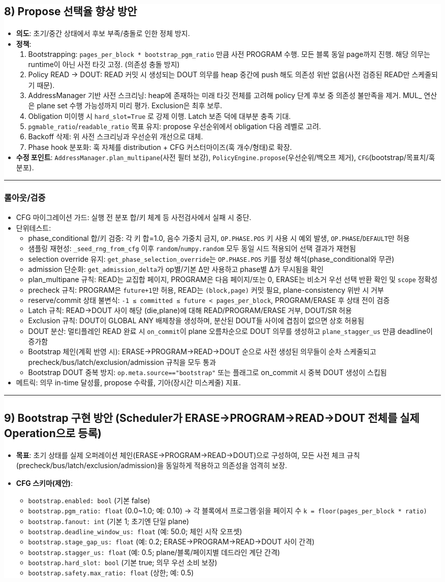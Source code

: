 ## 8) Propose 선택율 향상 방안
- **의도**: 초기/중간 상태에서 후보 부족/충돌로 인한 정체 방지.
- **정책**:
  1) Bootstrapping: `pages_per_block * bootstrap_pgm_ratio` 만큼 사전 PROGRAM 수행. 모든 블록 동일 page까지 진행. 해당 의무는 runtime이 아닌 사전 타깃 고정. (의존성 충돌 방지)
  2) Policy READ → DOUT: READ 커밋 시 생성되는 DOUT 의무를 heap 중간에 push 해도 의존성 위반 없음(사전 검증된 READ만 스케줄되기 때문).
  3) AddressManager 기반 사전 스크리닝: heap에 존재하는 미래 타깃 전체를 고려해 policy 단계 후보 중 의존성 불만족을 제거. MUL_ 연산은 plane set 수행 가능성까지 미리 평가. Exclusion은 최후 보루.
  4) Obligation 미이행 시 `hard_slot=True` 로 강제 이행. Latch 보존 덕에 대부분 충족 기대.
  5) `pgmable_ratio`/`readable_ratio` 목표 유지: propose 우선순위에서 obligation 다음 레벨로 고려.
  6) Backoff 삭제: 위 사전 스크리닝과 우선순위 개선으로 대체.
  7) Phase hook 분포화: 훅 자체를 distribution + CFG 커스터마이즈(훅 개수/형태)로 확장.
- **수정 포인트**: `AddressManager.plan_multipane`(사전 필터 보강), `PolicyEngine.propose`(우선순위/백오프 제거), `CFG`(bootstrap/목표치/훅 분포).

---

### 롤아웃/검증
- CFG 마이그레이션 가드: 실행 전 분포 합/키 체계 등 사전검사에서 실패 시 중단.
- 단위테스트:
  - phase_conditional 합/키 검증: 각 키 합=1.0, 음수 가중치 금지, `OP.PHASE.POS` 키 사용 시 예외 발생, `OP.PHASE`/`DEFAULT`만 허용
  - 샘플링 재현성: `_seed_rng_from_cfg` 이후 `random`/`numpy.random` 모두 동일 시드 적용되어 선택 결과가 재현됨
  - selection override 유지: `get_phase_selection_override`는 `OP.PHASE.POS` 키를 정상 해석(phase_conditional와 무관)
  - admission 단순화: `get_admission_delta`가 op별/기본 Δ만 사용하고 phase별 Δ가 무시됨을 확인
  - plan_multipane 규칙: READ는 교집합 페이지, PROGRAM은 다음 페이지/또는 0, ERASE는 비소거 우선 선택 반환 확인 및 `scope` 정확성
  - precheck 규칙: PROGRAM은 `future+1`만 허용, READ는 `(block,page)` 커밋 필요, plane-consistency 위반 시 거부
  - reserve/commit 상태 불변식: `-1 ≤ committed ≤ future < pages_per_block`, PROGRAM/ERASE 후 상태 전이 검증
  - Latch 규칙: READ→DOUT 사이 해당 (die,plane)에 대해 READ/PROGRAM/ERASE 거부, DOUT/SR 허용
  - Exclusion 규칙: DOUT이 GLOBAL ANY 배제창을 생성하며, 분산된 DOUT들 사이에 겹침이 없으면 상호 허용됨
  - DOUT 분산: 멀티플레인 READ 완료 시 `on_commit`이 plane 오름차순으로 DOUT 의무를 생성하고 `plane_stagger_us` 만큼 deadline이 증가함
  - Bootstrap 체인(계획 반영 시): ERASE→PROGRAM→READ→DOUT 순으로 사전 생성된 의무들이 순차 스케줄되고 precheck/bus/latch/exclusion/admission 규칙을 모두 통과
  - Bootstrap DOUT 중복 방지: `op.meta.source=="bootstrap"` 또는 플래그로 on_commit 시 중복 DOUT 생성이 스킵됨
- 메트릭: 의무 in-time 달성률, propose 수락률, 기아(장시간 미스케줄) 지표.



---


## 9) Bootstrap 구현 방안 (Scheduler가 ERASE→PROGRAM→READ→DOUT 전체를 실제 Operation으로 등록)

- **목표**: 초기 상태를 실제 오퍼레이션 체인(ERASE→PROGRAM→READ→DOUT)으로 구성하여, 모든 사전 체크 규칙(precheck/bus/latch/exclusion/admission)을 동일하게 적용하고 의존성을 엄격히 보장.

- **CFG 스키마(제안)**:
  - `bootstrap.enabled: bool` (기본 false)
  - `bootstrap.pgm_ratio: float` (0.0~1.0; 예: 0.10) → 각 블록에서 프로그램·읽을 페이지 수 `k = floor(pages_per_block * ratio)`
  - `bootstrap.fanout: int` (기본 1; 초기엔 단일 plane)
  - `bootstrap.deadline_window_us: float` (예: 50.0; 체인 시작 오프셋)
  - `bootstrap.stage_gap_us: float` (예: 0.2; ERASE→PROGRAM→READ→DOUT 사이 간격)
  - `bootstrap.stagger_us: float` (예: 0.5; plane/블록/페이지별 데드라인 계단 간격)
  - `bootstrap.hard_slot: bool` (기본 true; 의무 우선 소비 보장)
  - `bootstrap.safety.max_ratio: float` (상한; 예: 0.5)
